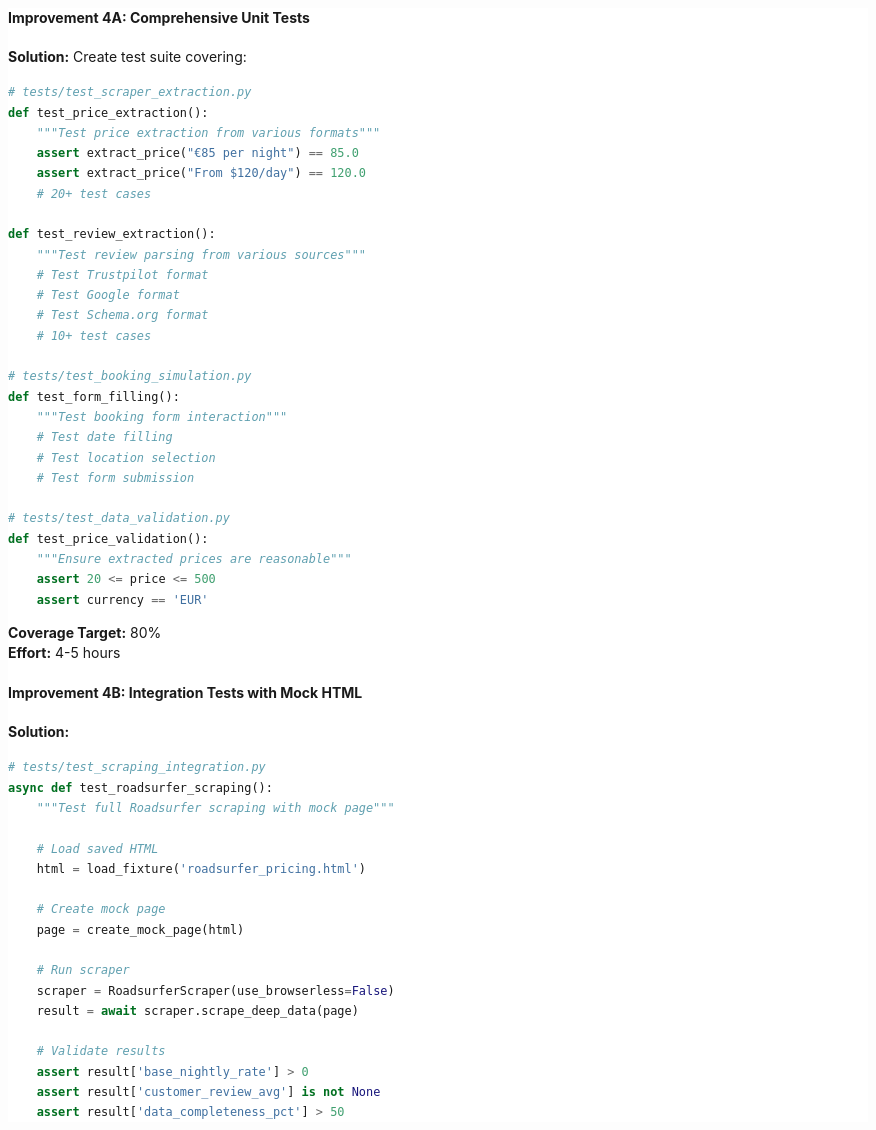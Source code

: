 #### Improvement 4A: Comprehensive Unit Tests
**Solution:**
Create test suite covering:

```python
# tests/test_scraper_extraction.py
def test_price_extraction():
    """Test price extraction from various formats"""
    assert extract_price("€85 per night") == 85.0
    assert extract_price("From $120/day") == 120.0
    # 20+ test cases

def test_review_extraction():
    """Test review parsing from various sources"""
    # Test Trustpilot format
    # Test Google format
    # Test Schema.org format
    # 10+ test cases

# tests/test_booking_simulation.py
def test_form_filling():
    """Test booking form interaction"""
    # Test date filling
    # Test location selection
    # Test form submission
    
# tests/test_data_validation.py
def test_price_validation():
    """Ensure extracted prices are reasonable"""
    assert 20 <= price <= 500
    assert currency == 'EUR'
```

**Coverage Target:** 80%  
**Effort:** 4-5 hours

#### Improvement 4B: Integration Tests with Mock HTML
**Solution:**
```python
# tests/test_scraping_integration.py
async def test_roadsurfer_scraping():
    """Test full Roadsurfer scraping with mock page"""
    
    # Load saved HTML
    html = load_fixture('roadsurfer_pricing.html')
    
    # Create mock page
    page = create_mock_page(html)
    
    # Run scraper
    scraper = RoadsurferScraper(use_browserless=False)
    result = await scraper.scrape_deep_data(page)
    
    # Validate results
    assert result['base_nightly_rate'] > 0
    assert result['customer_review_avg'] is not None
    assert result['data_completeness_pct'] > 50
```
